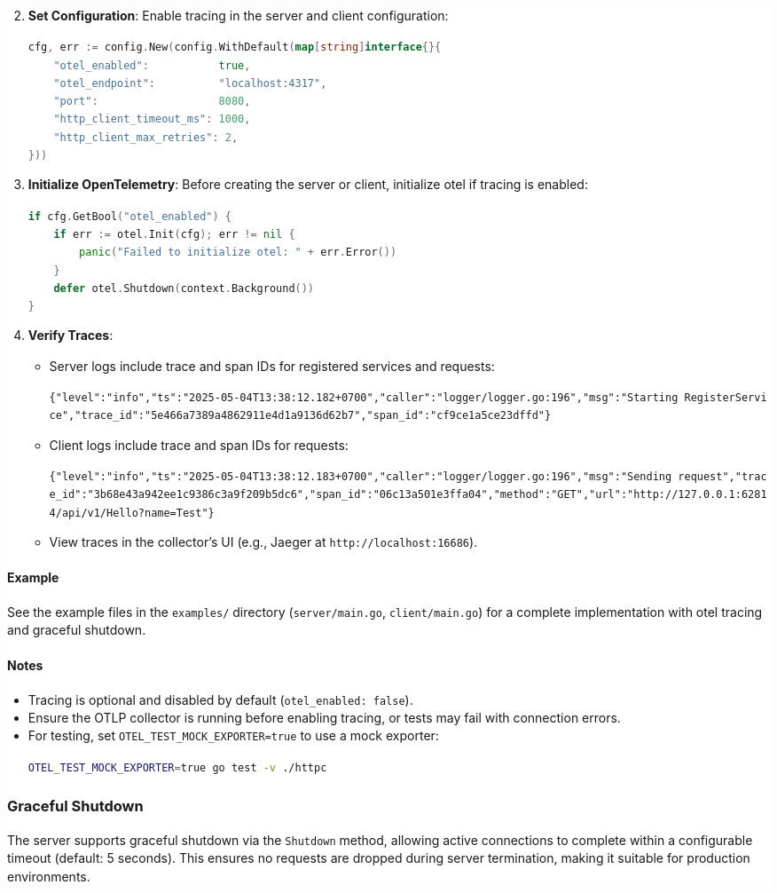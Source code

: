 2. **Set Configuration**:
   Enable tracing in the server and client configuration:
   ```go
   cfg, err := config.New(config.WithDefault(map[string]interface{}{
       "otel_enabled":           true,
       "otel_endpoint":          "localhost:4317",
       "port":                   8080,
       "http_client_timeout_ms": 1000,
       "http_client_max_retries": 2,
   }))
   ```

3. **Initialize OpenTelemetry**:
   Before creating the server or client, initialize otel if tracing is enabled:
   ```go
   if cfg.GetBool("otel_enabled") {
       if err := otel.Init(cfg); err != nil {
           panic("Failed to initialize otel: " + err.Error())
       }
       defer otel.Shutdown(context.Background())
   }
   ```

4. **Verify Traces**:
   - Server logs include trace and span IDs for registered services and requests:
     ```
     {"level":"info","ts":"2025-05-04T13:38:12.182+0700","caller":"logger/logger.go:196","msg":"Starting RegisterService","trace_id":"5e466a7389a4862911e4d1a9136d62b7","span_id":"cf9ce1a5ce23dffd"}
     ```
   - Client logs include trace and span IDs for requests:
     ```
     {"level":"info","ts":"2025-05-04T13:38:12.183+0700","caller":"logger/logger.go:196","msg":"Sending request","trace_id":"3b68e43a942ee1c9386c3a9f209b5dc6","span_id":"06c13a501e3ffa04","method":"GET","url":"http://127.0.0.1:62814/api/v1/Hello?name=Test"}
     ```
   - View traces in the collector’s UI (e.g., Jaeger at `http://localhost:16686`).

#### Example
See the example files in the `examples/` directory (`server/main.go`, `client/main.go`) for a complete implementation with otel tracing and graceful shutdown.

#### Notes
- Tracing is optional and disabled by default (`otel_enabled: false`).
- Ensure the OTLP collector is running before enabling tracing, or tests may fail with connection errors.
- For testing, set `OTEL_TEST_MOCK_EXPORTER=true` to use a mock exporter:
  ```bash
  OTEL_TEST_MOCK_EXPORTER=true go test -v ./httpc
  ```

### Graceful Shutdown
The server supports graceful shutdown via the `Shutdown` method, allowing active connections to complete within a configurable timeout (default: 5 seconds). This ensures no requests are dropped during server termination, making it suitable for production environments.
